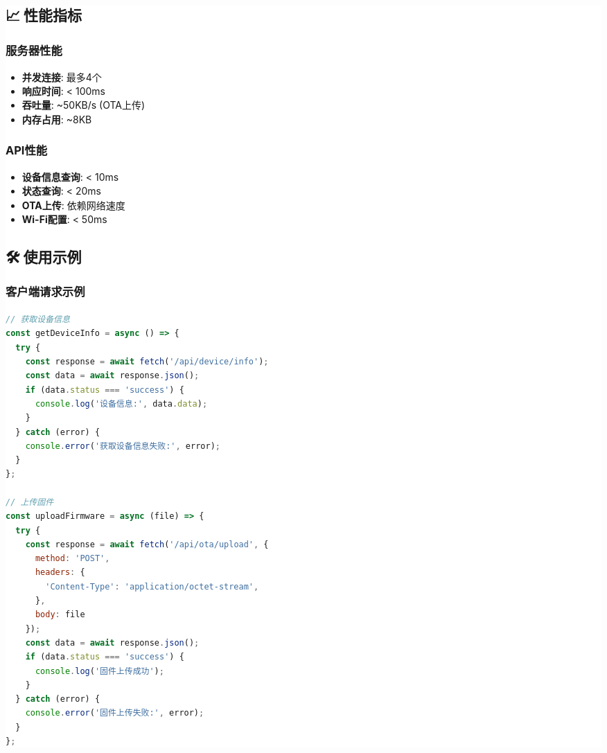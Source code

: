 ## 📈 性能指标

### 服务器性能
- **并发连接**: 最多4个
- **响应时间**: < 100ms
- **吞吐量**: ~50KB/s (OTA上传)
- **内存占用**: ~8KB

### API性能
- **设备信息查询**: < 10ms
- **状态查询**: < 20ms
- **OTA上传**: 依赖网络速度
- **Wi-Fi配置**: < 50ms

## 🛠️ 使用示例

### 客户端请求示例

```javascript
// 获取设备信息
const getDeviceInfo = async () => {
  try {
    const response = await fetch('/api/device/info');
    const data = await response.json();
    if (data.status === 'success') {
      console.log('设备信息:', data.data);
    }
  } catch (error) {
    console.error('获取设备信息失败:', error);
  }
};

// 上传固件
const uploadFirmware = async (file) => {
  try {
    const response = await fetch('/api/ota/upload', {
      method: 'POST',
      headers: {
        'Content-Type': 'application/octet-stream',
      },
      body: file
    });
    const data = await response.json();
    if (data.status === 'success') {
      console.log('固件上传成功');
    }
  } catch (error) {
    console.error('固件上传失败:', error);
  }
};
```
